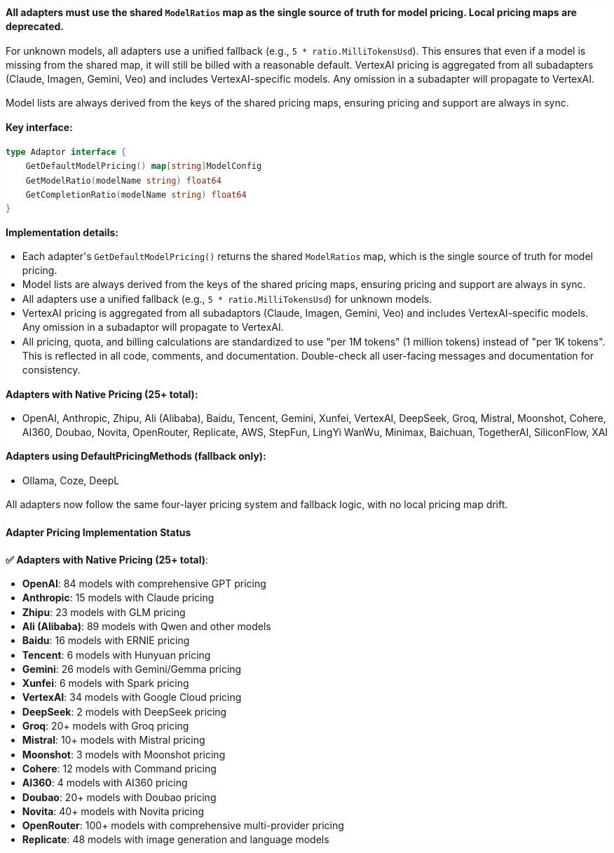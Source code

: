 **All adapters must use the shared `ModelRatios` map as the single source of truth for model pricing. Local pricing maps are deprecated.**

For unknown models, all adapters use a unified fallback (e.g., `5 * ratio.MilliTokensUsd`). This ensures that even if a model is missing from the shared map, it will still be billed with a reasonable default. VertexAI pricing is aggregated from all subadapters (Claude, Imagen, Gemini, Veo) and includes VertexAI-specific models. Any omission in a subadapter will propagate to VertexAI.

Model lists are always derived from the keys of the shared pricing maps, ensuring pricing and support are always in sync.

**Key interface:**

```go
type Adaptor interface {
    GetDefaultModelPricing() map[string]ModelConfig
    GetModelRatio(modelName string) float64
    GetCompletionRatio(modelName string) float64
}
```

**Implementation details:**

- Each adapter's `GetDefaultModelPricing()` returns the shared `ModelRatios` map, which is the single source of truth for model pricing.
- Model lists are always derived from the keys of the shared pricing maps, ensuring pricing and support are always in sync.
- All adapters use a unified fallback (e.g., `5 * ratio.MilliTokensUsd`) for unknown models.
- VertexAI pricing is aggregated from all subadaptors (Claude, Imagen, Gemini, Veo) and includes VertexAI-specific models. Any omission in a subadaptor will propagate to VertexAI.
- All pricing, quota, and billing calculations are standardized to use "per 1M tokens" (1 million tokens) instead of "per 1K tokens". This is reflected in all code, comments, and documentation. Double-check all user-facing messages and documentation for consistency.

**Adapters with Native Pricing (25+ total):**

- OpenAI, Anthropic, Zhipu, Ali (Alibaba), Baidu, Tencent, Gemini, Xunfei, VertexAI, DeepSeek, Groq, Mistral, Moonshot, Cohere, AI360, Doubao, Novita, OpenRouter, Replicate, AWS, StepFun, LingYi WanWu, Minimax, Baichuan, TogetherAI, SiliconFlow, XAI

**Adapters using DefaultPricingMethods (fallback only):**

- Ollama, Coze, DeepL

All adapters now follow the same four-layer pricing system and fallback logic, with no local pricing map drift.

#### Adapter Pricing Implementation Status

**✅ Adapters with Native Pricing (25+ total)**:

- **OpenAI**: 84 models with comprehensive GPT pricing
- **Anthropic**: 15 models with Claude pricing
- **Zhipu**: 23 models with GLM pricing
- **Ali (Alibaba)**: 89 models with Qwen and other models
- **Baidu**: 16 models with ERNIE pricing
- **Tencent**: 6 models with Hunyuan pricing
- **Gemini**: 26 models with Gemini/Gemma pricing
- **Xunfei**: 6 models with Spark pricing
- **VertexAI**: 34 models with Google Cloud pricing
- **DeepSeek**: 2 models with DeepSeek pricing
- **Groq**: 20+ models with Groq pricing
- **Mistral**: 10+ models with Mistral pricing
- **Moonshot**: 3 models with Moonshot pricing
- **Cohere**: 12 models with Command pricing
- **AI360**: 4 models with AI360 pricing
- **Doubao**: 20+ models with Doubao pricing
- **Novita**: 40+ models with Novita pricing
- **OpenRouter**: 100+ models with comprehensive multi-provider pricing
- **Replicate**: 48 models with image generation and language models